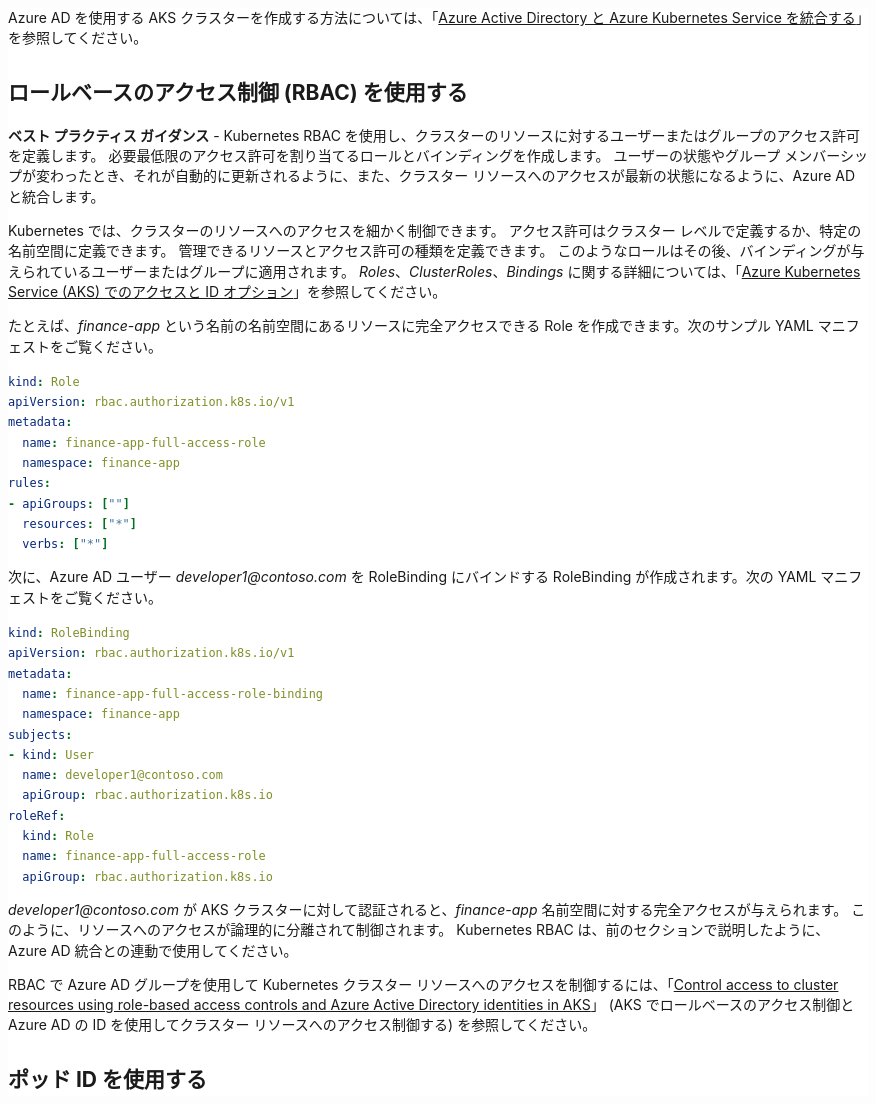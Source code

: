 Azure AD を使用する AKS クラスターを作成する方法については、「[Azure Active Directory と Azure Kubernetes Service を統合する][aks-aad]」を参照してください。

## <a name="use-role-based-access-controls-rbac"></a>ロールベースのアクセス制御 (RBAC) を使用する

**ベスト プラクティス ガイダンス** - Kubernetes RBAC を使用し、クラスターのリソースに対するユーザーまたはグループのアクセス許可を定義します。 必要最低限のアクセス許可を割り当てるロールとバインディングを作成します。 ユーザーの状態やグループ メンバーシップが変わったとき、それが自動的に更新されるように、また、クラスター リソースへのアクセスが最新の状態になるように、Azure AD と統合します。

Kubernetes では、クラスターのリソースへのアクセスを細かく制御できます。 アクセス許可はクラスター レベルで定義するか、特定の名前空間に定義できます。 管理できるリソースとアクセス許可の種類を定義できます。 このようなロールはその後、バインディングが与えられているユーザーまたはグループに適用されます。 *Roles*、*ClusterRoles*、*Bindings* に関する詳細については、「[Azure Kubernetes Service (AKS) でのアクセスと ID オプション][aks-concepts-identity]」を参照してください。

たとえば、*finance-app* という名前の名前空間にあるリソースに完全アクセスできる Role を作成できます。次のサンプル YAML マニフェストをご覧ください。

```yaml
kind: Role
apiVersion: rbac.authorization.k8s.io/v1
metadata:
  name: finance-app-full-access-role
  namespace: finance-app
rules:
- apiGroups: [""]
  resources: ["*"]
  verbs: ["*"]
```

次に、Azure AD ユーザー *developer1\@contoso.com* を RoleBinding にバインドする RoleBinding が作成されます。次の YAML マニフェストをご覧ください。

```yaml
kind: RoleBinding
apiVersion: rbac.authorization.k8s.io/v1
metadata:
  name: finance-app-full-access-role-binding
  namespace: finance-app
subjects:
- kind: User
  name: developer1@contoso.com
  apiGroup: rbac.authorization.k8s.io
roleRef:
  kind: Role
  name: finance-app-full-access-role
  apiGroup: rbac.authorization.k8s.io
```

*developer1\@contoso.com* が AKS クラスターに対して認証されると、*finance-app* 名前空間に対する完全アクセスが与えられます。 このように、リソースへのアクセスが論理的に分離されて制御されます。 Kubernetes RBAC は、前のセクションで説明したように、Azure AD 統合との連動で使用してください。

RBAC で Azure AD グループを使用して Kubernetes クラスター リソースへのアクセスを制御するには、「[Control access to cluster resources using role-based access controls and Azure Active Directory identities in AKS][azure-ad-rbac]」 (AKS でロールベースのアクセス制御と Azure AD の ID を使用してクラスター リソースへのアクセス制御する) を参照してください。

## <a name="use-pod-identities"></a>ポッド ID を使用する


[aad-pod-identity]: https://github.com/Azure/aad-pod-identity
[aks-concepts-identity]: concepts-identity.md
[aks-aad]: azure-ad-integration-cli.md
[managed-identities:]: ../active-directory/managed-identities-azure-resources/overview.md
[aks-best-practices-scheduler]: operator-best-practices-scheduler.md
[aks-best-practices-advanced-scheduler]: operator-best-practices-advanced-scheduler.md
[aks-best-practices-cluster-isolation]: operator-best-practices-cluster-isolation.md
[azure-ad-rbac]: azure-ad-rbac.md
